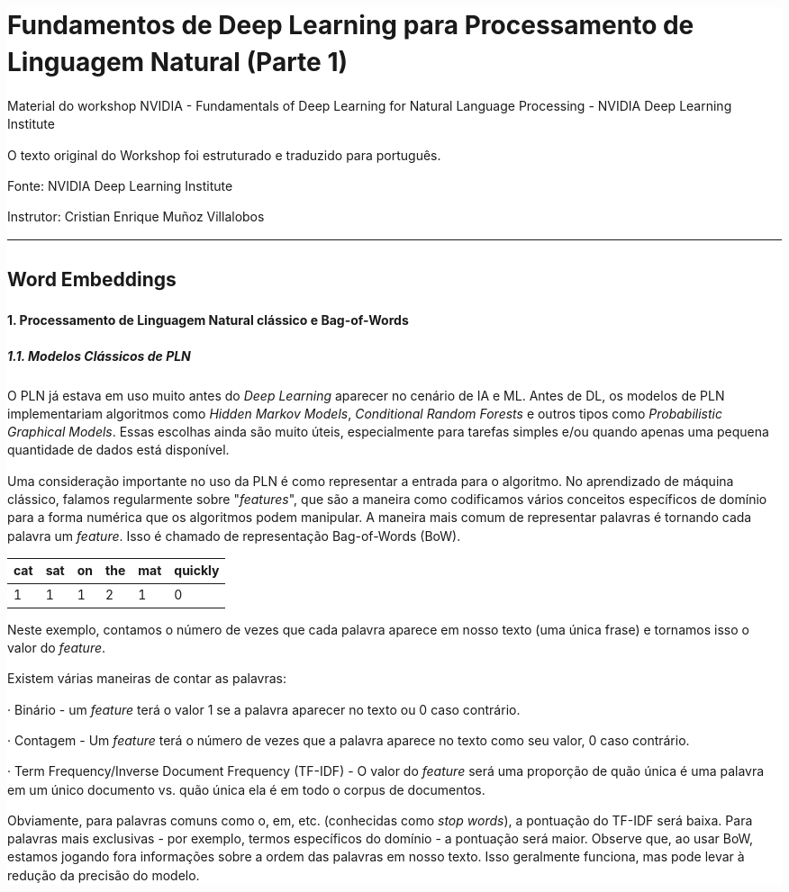 # Fundamentos de Deep Learning para Processamento de Linguagem Natural (Parte 1)

Material do workshop NVIDIA - Fundamentals of Deep Learning for Natural Language Processing - NVIDIA Deep Learning Institute

 O texto original do Workshop foi estruturado e traduzido para português.

 Fonte: NVIDIA Deep Learning Institute

Instrutor: Cristian Enrique Muñoz Villalobos

----

##  Word Embeddings



#### 1. Processamento de Linguagem Natural clássico e Bag-of-Words



##### 1.1.   Modelos Clássicos de PLN

O PLN já estava em uso muito antes do *Deep Learning* aparecer no cenário de IA e ML. Antes de DL, os modelos de PLN implementariam algoritmos como *Hidden Markov Models*, *Conditional Random Forests* e outros tipos como *Probabilistic Graphical Models*. Essas escolhas ainda são muito úteis, especialmente para tarefas simples e/ou quando apenas uma pequena quantidade de dados está disponível.

Uma consideração importante no uso da PLN é como representar a entrada para o algoritmo. No aprendizado de máquina clássico, falamos regularmente sobre "*features*", que são a maneira como codificamos vários conceitos específicos de domínio para a forma numérica que os algoritmos podem manipular. A maneira mais comum de representar palavras é tornando cada palavra um *feature*. Isso é chamado de representação Bag-of-Words (BoW).

| **cat** | **sat** | **on** | **the** | **mat** | **quickly** |
| ------- | ------- | ------ | ------- | ------- | ----------- |
| 1       | 1       | 1      | 2       | 1       | 0           |

 

Neste exemplo, contamos o número de vezes que cada palavra aparece em nosso texto (uma única frase) e tornamos isso o valor do *feature*.

Existem várias maneiras de contar as palavras:

·     Binário - um *feature* terá o valor 1 se a palavra aparecer no texto ou 0 caso contrário.

·     Contagem - Um *feature* terá o número de vezes que a palavra aparece no texto como seu valor, 0 caso contrário.

·     Term Frequency/Inverse Document Frequency (TF-IDF) - O valor do *feature* será uma proporção de quão única é uma palavra em um único documento vs. quão única ela é em todo o corpus de documentos. 

Obviamente, para palavras comuns como o, em, etc. (conhecidas como *stop words*), a pontuação do TF-IDF será baixa. Para palavras mais exclusivas - por exemplo, termos específicos do domínio - a pontuação será maior. Observe que, ao usar BoW, estamos jogando fora informações sobre a ordem das palavras em nosso texto. Isso geralmente funciona, mas pode levar à redução da precisão do modelo.
